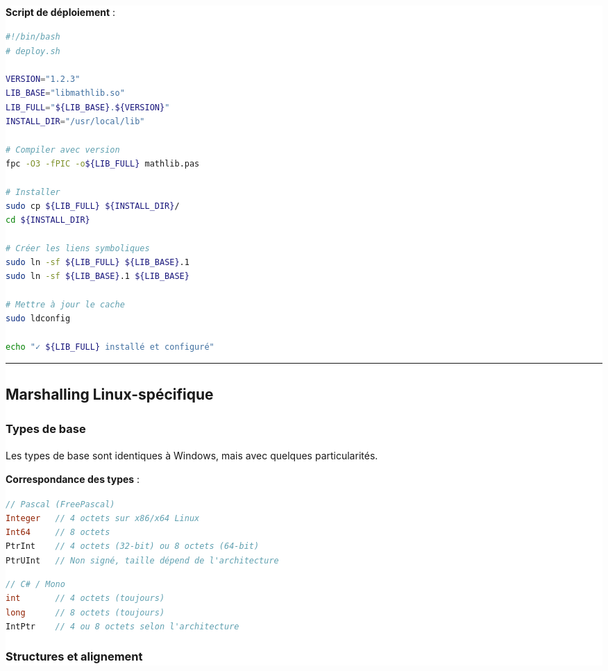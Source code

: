 **Script de déploiement** :

```bash
#!/bin/bash
# deploy.sh

VERSION="1.2.3"
LIB_BASE="libmathlib.so"
LIB_FULL="${LIB_BASE}.${VERSION}"
INSTALL_DIR="/usr/local/lib"

# Compiler avec version
fpc -O3 -fPIC -o${LIB_FULL} mathlib.pas

# Installer
sudo cp ${LIB_FULL} ${INSTALL_DIR}/
cd ${INSTALL_DIR}

# Créer les liens symboliques
sudo ln -sf ${LIB_FULL} ${LIB_BASE}.1
sudo ln -sf ${LIB_BASE}.1 ${LIB_BASE}

# Mettre à jour le cache
sudo ldconfig

echo "✓ ${LIB_FULL} installé et configuré"
```

---

## Marshalling Linux-spécifique

### Types de base

Les types de base sont identiques à Windows, mais avec quelques particularités.

**Correspondance des types** :

```pascal
// Pascal (FreePascal)
Integer   // 4 octets sur x86/x64 Linux
Int64     // 8 octets
PtrInt    // 4 octets (32-bit) ou 8 octets (64-bit)
PtrUInt   // Non signé, taille dépend de l'architecture
```

```csharp
// C# / Mono
int       // 4 octets (toujours)
long      // 8 octets (toujours)
IntPtr    // 4 ou 8 octets selon l'architecture
```

### Structures et alignement
